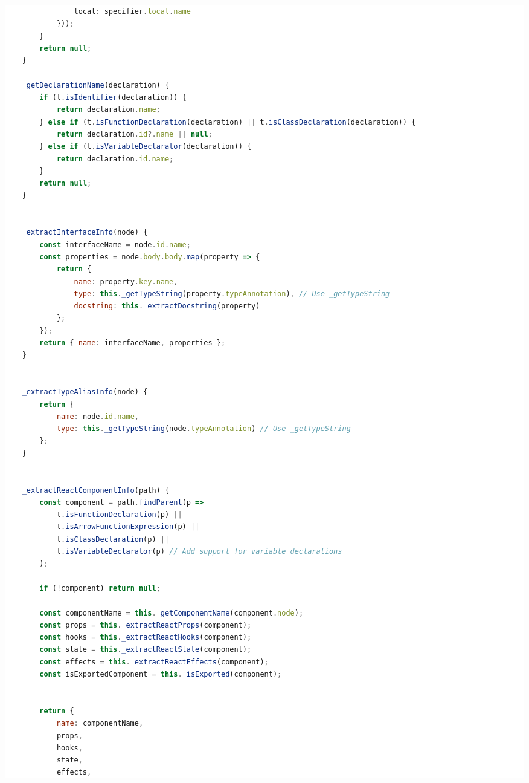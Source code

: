 ```javascript
                local: specifier.local.name
            }));
        }
        return null;
    }

    _getDeclarationName(declaration) {
        if (t.isIdentifier(declaration)) {
            return declaration.name;
        } else if (t.isFunctionDeclaration(declaration) || t.isClassDeclaration(declaration)) {
            return declaration.id?.name || null;
        } else if (t.isVariableDeclarator(declaration)) {
            return declaration.id.name;
        }
        return null;
    }


    _extractInterfaceInfo(node) {
        const interfaceName = node.id.name;
        const properties = node.body.body.map(property => {
            return {
                name: property.key.name,
                type: this._getTypeString(property.typeAnnotation), // Use _getTypeString
                docstring: this._extractDocstring(property)
            };
        });
        return { name: interfaceName, properties };
    }


    _extractTypeAliasInfo(node) {
        return {
            name: node.id.name,
            type: this._getTypeString(node.typeAnnotation) // Use _getTypeString
        };
    }


    _extractReactComponentInfo(path) {
        const component = path.findParent(p =>
            t.isFunctionDeclaration(p) ||
            t.isArrowFunctionExpression(p) ||
            t.isClassDeclaration(p) ||
            t.isVariableDeclarator(p) // Add support for variable declarations
        );

        if (!component) return null;

        const componentName = this._getComponentName(component.node);
        const props = this._extractReactProps(component);
        const hooks = this._extractReactHooks(component);
        const state = this._extractReactState(component);
        const effects = this._extractReactEffects(component);
        const isExportedComponent = this._isExported(component);


        return {
            name: componentName,
            props,
            hooks,
            state,
            effects,
```
